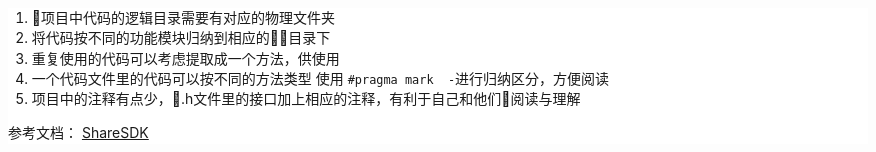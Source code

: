 1. 项目中代码的逻辑目录需要有对应的物理文件夹
2. 将代码按不同的功能模块归纳到相应的目录下
3. 重复使用的代码可以考虑提取成一个方法，供使用
4. 一个代码文件里的代码可以按不同的方法类型 使用 `#pragma mark  -`进行归纳区分，方便阅读
5. 项目中的注释有点少，.h文件里的接口加上相应的注释，有利于自己和他们阅读与理解





参考文档：
[ShareSDK](https://phabricator.ushow.media/w/starmaker/ios/ios_sharesdk%E6%96%87%E6%A1%A3%E8%AF%B4%E6%98%8E/)


